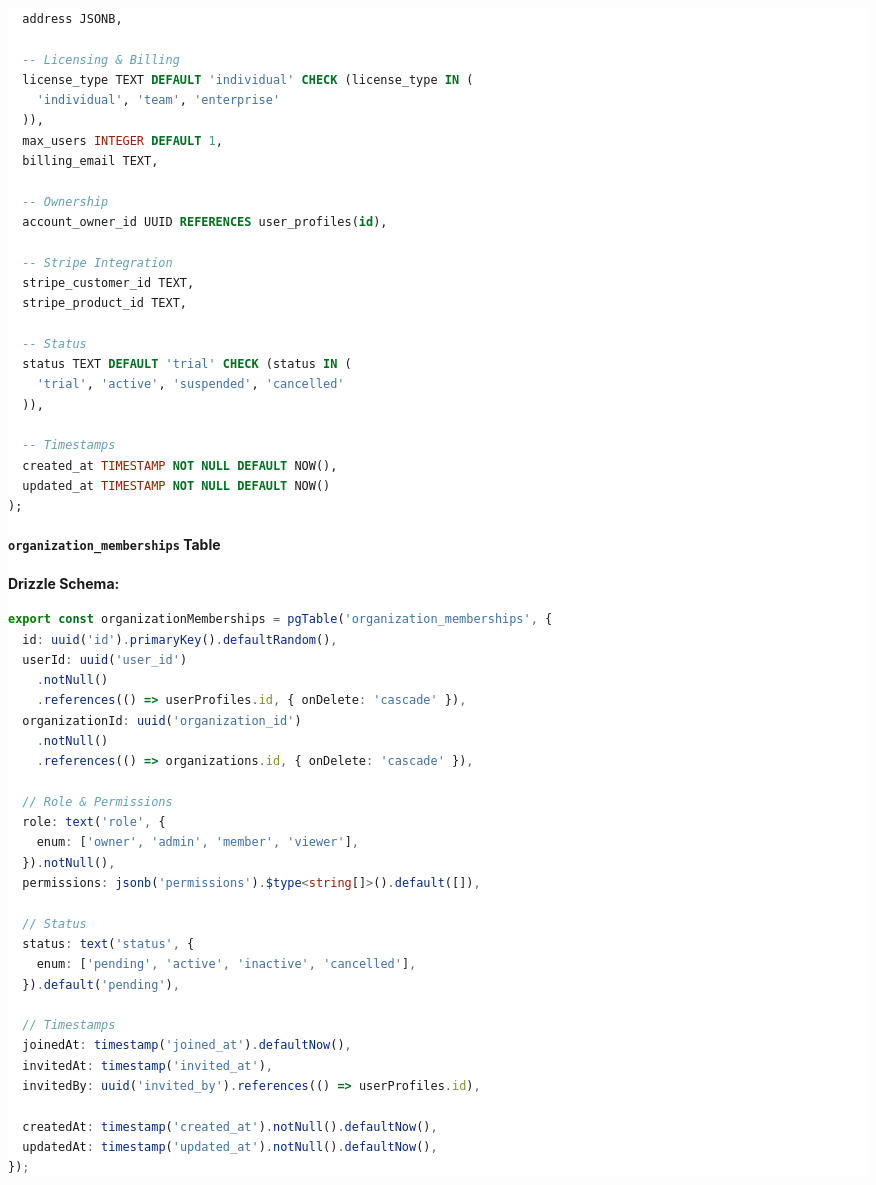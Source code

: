 ```sql
  address JSONB,

  -- Licensing & Billing
  license_type TEXT DEFAULT 'individual' CHECK (license_type IN (
    'individual', 'team', 'enterprise'
  )),
  max_users INTEGER DEFAULT 1,
  billing_email TEXT,

  -- Ownership
  account_owner_id UUID REFERENCES user_profiles(id),

  -- Stripe Integration
  stripe_customer_id TEXT,
  stripe_product_id TEXT,

  -- Status
  status TEXT DEFAULT 'trial' CHECK (status IN (
    'trial', 'active', 'suspended', 'cancelled'
  )),

  -- Timestamps
  created_at TIMESTAMP NOT NULL DEFAULT NOW(),
  updated_at TIMESTAMP NOT NULL DEFAULT NOW()
);
```

#### `organization_memberships` Table

**Drizzle Schema:**

```typescript
export const organizationMemberships = pgTable('organization_memberships', {
  id: uuid('id').primaryKey().defaultRandom(),
  userId: uuid('user_id')
    .notNull()
    .references(() => userProfiles.id, { onDelete: 'cascade' }),
  organizationId: uuid('organization_id')
    .notNull()
    .references(() => organizations.id, { onDelete: 'cascade' }),

  // Role & Permissions
  role: text('role', {
    enum: ['owner', 'admin', 'member', 'viewer'],
  }).notNull(),
  permissions: jsonb('permissions').$type<string[]>().default([]),

  // Status
  status: text('status', {
    enum: ['pending', 'active', 'inactive', 'cancelled'],
  }).default('pending'),

  // Timestamps
  joinedAt: timestamp('joined_at').defaultNow(),
  invitedAt: timestamp('invited_at'),
  invitedBy: uuid('invited_by').references(() => userProfiles.id),

  createdAt: timestamp('created_at').notNull().defaultNow(),
  updatedAt: timestamp('updated_at').notNull().defaultNow(),
});
```
